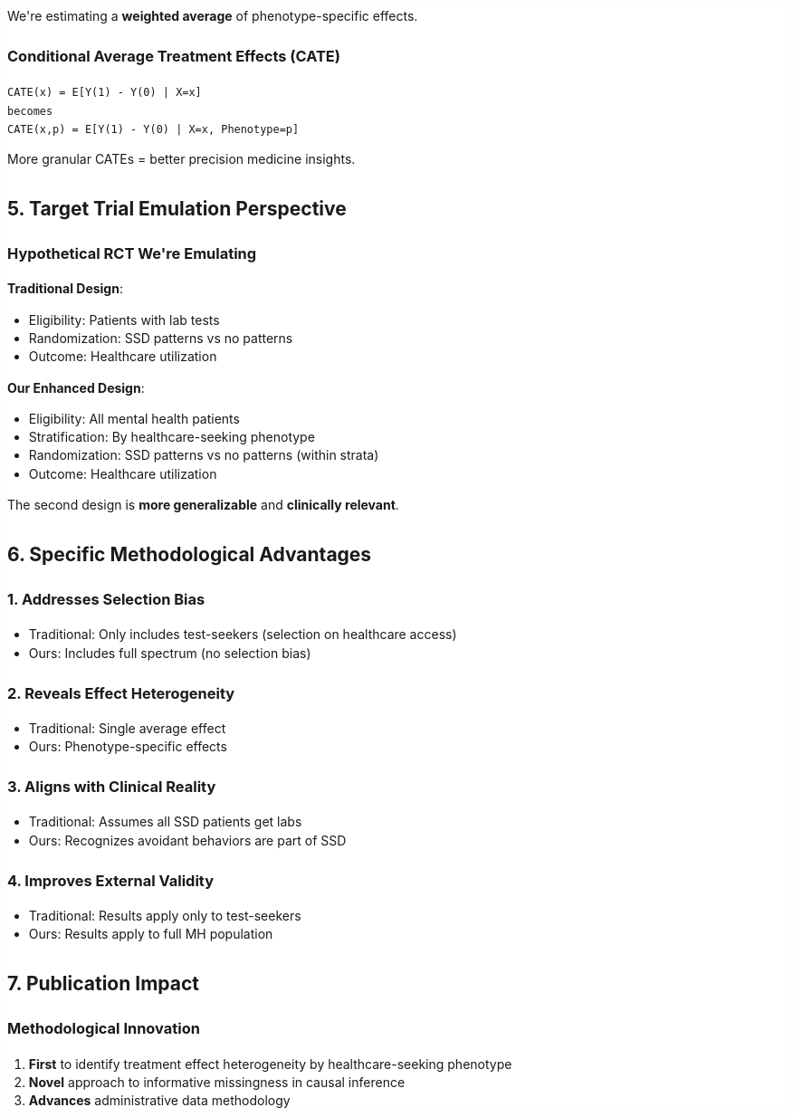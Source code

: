 We're estimating a **weighted average** of phenotype-specific effects.

### Conditional Average Treatment Effects (CATE)
```
CATE(x) = E[Y(1) - Y(0) | X=x]
becomes
CATE(x,p) = E[Y(1) - Y(0) | X=x, Phenotype=p]
```

More granular CATEs = better precision medicine insights.

## 5. Target Trial Emulation Perspective

### Hypothetical RCT We're Emulating

**Traditional Design**:
- Eligibility: Patients with lab tests
- Randomization: SSD patterns vs no patterns
- Outcome: Healthcare utilization

**Our Enhanced Design**:
- Eligibility: All mental health patients
- Stratification: By healthcare-seeking phenotype
- Randomization: SSD patterns vs no patterns (within strata)
- Outcome: Healthcare utilization

The second design is **more generalizable** and **clinically relevant**.

## 6. Specific Methodological Advantages

### 1. Addresses Selection Bias
- Traditional: Only includes test-seekers (selection on healthcare access)
- Ours: Includes full spectrum (no selection bias)

### 2. Reveals Effect Heterogeneity
- Traditional: Single average effect
- Ours: Phenotype-specific effects

### 3. Aligns with Clinical Reality
- Traditional: Assumes all SSD patients get labs
- Ours: Recognizes avoidant behaviors are part of SSD

### 4. Improves External Validity
- Traditional: Results apply only to test-seekers
- Ours: Results apply to full MH population

## 7. Publication Impact

### Methodological Innovation
1. **First** to identify treatment effect heterogeneity by healthcare-seeking phenotype
2. **Novel** approach to informative missingness in causal inference
3. **Advances** administrative data methodology
